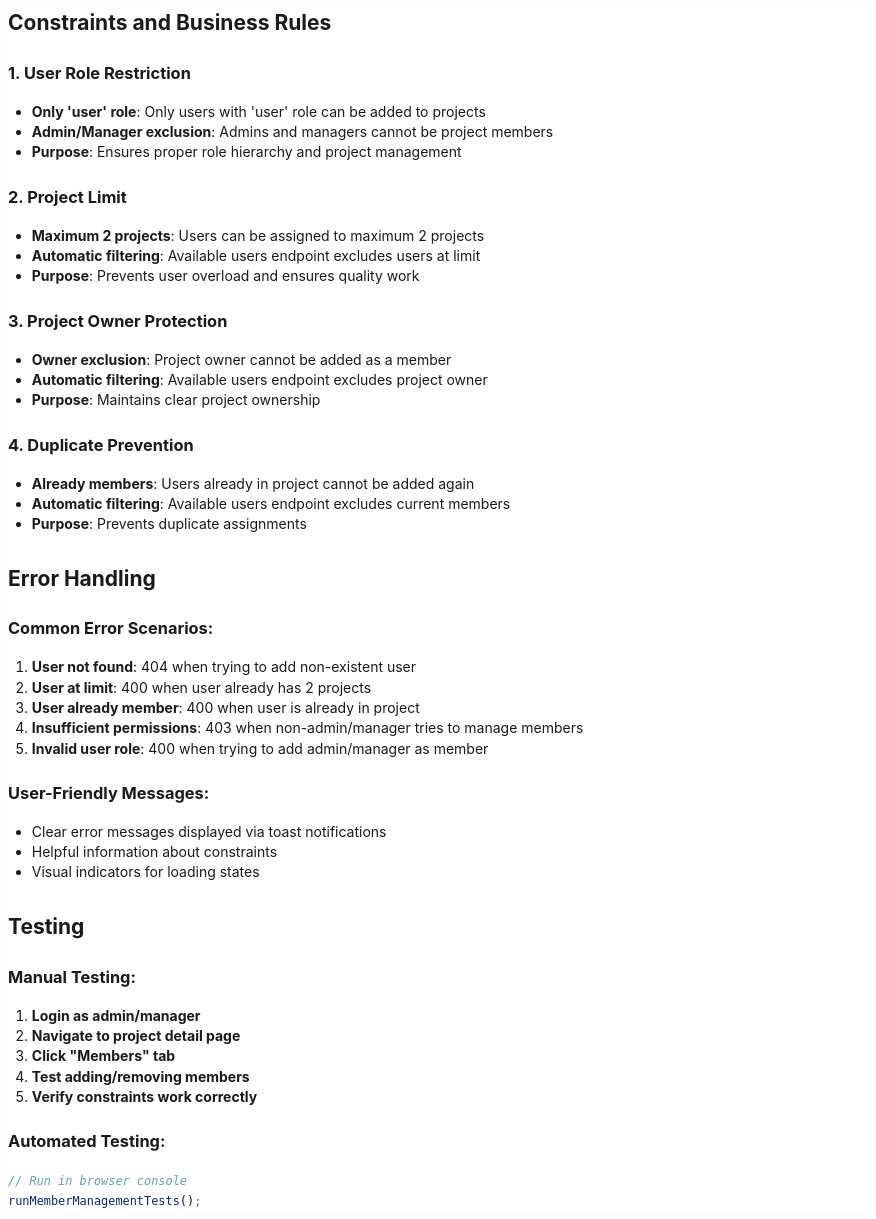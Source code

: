 ## Constraints and Business Rules

### 1. User Role Restriction
- **Only 'user' role**: Only users with 'user' role can be added to projects
- **Admin/Manager exclusion**: Admins and managers cannot be project members
- **Purpose**: Ensures proper role hierarchy and project management

### 2. Project Limit
- **Maximum 2 projects**: Users can be assigned to maximum 2 projects
- **Automatic filtering**: Available users endpoint excludes users at limit
- **Purpose**: Prevents user overload and ensures quality work

### 3. Project Owner Protection
- **Owner exclusion**: Project owner cannot be added as a member
- **Automatic filtering**: Available users endpoint excludes project owner
- **Purpose**: Maintains clear project ownership

### 4. Duplicate Prevention
- **Already members**: Users already in project cannot be added again
- **Automatic filtering**: Available users endpoint excludes current members
- **Purpose**: Prevents duplicate assignments

## Error Handling

### Common Error Scenarios:
1. **User not found**: 404 when trying to add non-existent user
2. **User at limit**: 400 when user already has 2 projects
3. **User already member**: 400 when user is already in project
4. **Insufficient permissions**: 403 when non-admin/manager tries to manage members
5. **Invalid user role**: 400 when trying to add admin/manager as member

### User-Friendly Messages:
- Clear error messages displayed via toast notifications
- Helpful information about constraints
- Visual indicators for loading states

## Testing

### Manual Testing:
1. **Login as admin/manager**
2. **Navigate to project detail page**
3. **Click "Members" tab**
4. **Test adding/removing members**
5. **Verify constraints work correctly**

### Automated Testing:
```javascript
// Run in browser console
runMemberManagementTests();
```

